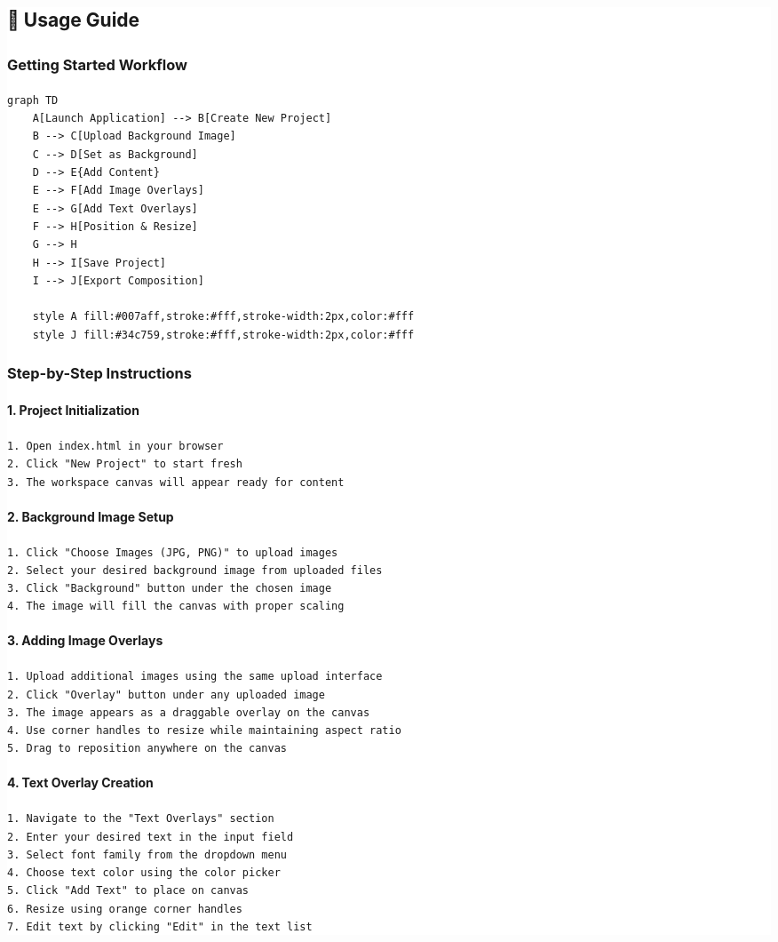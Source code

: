 ## 📖 Usage Guide

### Getting Started Workflow

```mermaid
graph TD
    A[Launch Application] --> B[Create New Project]
    B --> C[Upload Background Image]
    C --> D[Set as Background]
    D --> E{Add Content}
    E --> F[Add Image Overlays]
    E --> G[Add Text Overlays]
    F --> H[Position & Resize]
    G --> H
    H --> I[Save Project]
    I --> J[Export Composition]
    
    style A fill:#007aff,stroke:#fff,stroke-width:2px,color:#fff
    style J fill:#34c759,stroke:#fff,stroke-width:2px,color:#fff
```

### Step-by-Step Instructions

#### 1. Project Initialization
```
1. Open index.html in your browser
2. Click "New Project" to start fresh
3. The workspace canvas will appear ready for content
```

#### 2. Background Image Setup
```
1. Click "Choose Images (JPG, PNG)" to upload images
2. Select your desired background image from uploaded files
3. Click "Background" button under the chosen image
4. The image will fill the canvas with proper scaling
```

#### 3. Adding Image Overlays
```
1. Upload additional images using the same upload interface
2. Click "Overlay" button under any uploaded image
3. The image appears as a draggable overlay on the canvas
4. Use corner handles to resize while maintaining aspect ratio
5. Drag to reposition anywhere on the canvas
```

#### 4. Text Overlay Creation
```
1. Navigate to the "Text Overlays" section
2. Enter your desired text in the input field
3. Select font family from the dropdown menu
4. Choose text color using the color picker
5. Click "Add Text" to place on canvas
6. Resize using orange corner handles
7. Edit text by clicking "Edit" in the text list
```
